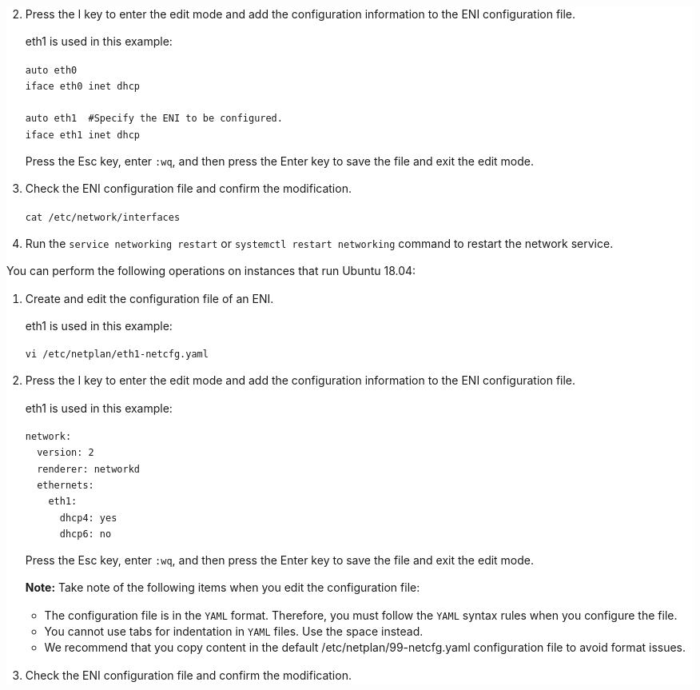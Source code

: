 2.  Press the I key to enter the edit mode and add the configuration information to the ENI configuration file.

    eth1 is used in this example:

    ```
    auto eth0
    iface eth0 inet dhcp
    
    auto eth1  #Specify the ENI to be configured.
    iface eth1 inet dhcp
    ```

    Press the Esc key, enter `:wq`, and then press the Enter key to save the file and exit the edit mode.

3.  Check the ENI configuration file and confirm the modification.

    ```
    cat /etc/network/interfaces
    ```

4.  Run the `service networking restart` or `systemctl restart networking` command to restart the network service.


You can perform the following operations on instances that run Ubuntu 18.04:

1.  Create and edit the configuration file of an ENI.

    eth1 is used in this example:

    ```
    vi /etc/netplan/eth1-netcfg.yaml
    ```

2.  Press the I key to enter the edit mode and add the configuration information to the ENI configuration file.

    eth1 is used in this example:

    ```
    network:
      version: 2
      renderer: networkd
      ethernets:
        eth1:
          dhcp4: yes
          dhcp6: no
    ```

    Press the Esc key, enter `:wq`, and then press the Enter key to save the file and exit the edit mode.

    **Note:** Take note of the following items when you edit the configuration file:

    -   The configuration file is in the `YAML` format. Therefore, you must follow the `YAML` syntax rules when you configure the file.
    -   You cannot use tabs for indentation in `YAML` files. Use the space instead.
    -   We recommend that you copy content in the default /etc/netplan/99-netcfg.yaml configuration file to avoid format issues.
3.  Check the ENI configuration file and confirm the modification.

